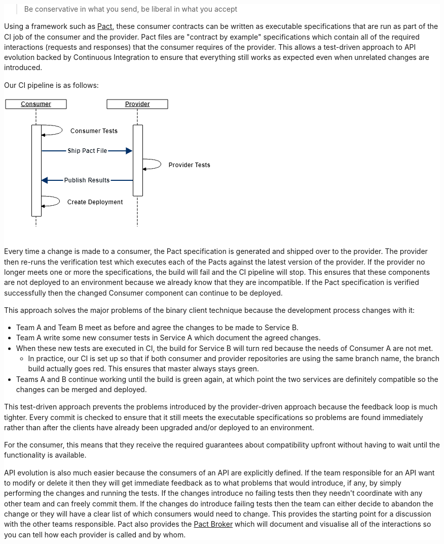 > Be conservative in what you send, be liberal in what you accept

Using a framework such as [Pact], these consumer contracts can be written as executable specifications that are run as
part of the CI job of the consumer and the provider. Pact files are "contract by example" specifications which contain
all of the required interactions (requests and responses) that the consumer requires of the provider. This allows a
test-driven approach to API evolution backed by Continuous Integration to ensure that everything still works as
expected even when unrelated changes are introduced.

Our CI pipeline is as follows:

![CI Process]

Every time a change is made to a consumer, the Pact specification is generated and shipped over to the provider. The
provider then re-runs the verification test which executes each of the Pacts against the latest version of the provider.
If the provider no longer meets one or more the specifications, the build will fail and the CI pipeline will stop. This
ensures that these components are not deployed to an environment because we already know that they are incompatible. If
the Pact specification is verified successfully then the changed Consumer component can continue to be deployed.

This approach solves the major problems of the binary client technique because the development process changes with it:

- Team A and Team B meet as before and agree the changes to be made to Service B.
- Team A write some new consumer tests in Service A which document the agreed changes.
- When these new tests are executed in CI, the build for Service B will turn red because the needs of Consumer A are not
  met.
  - In practice, our CI is set up so that if both consumer and provider repositories are using the same branch name,
    the branch build actually goes red. This ensures that master always stays green.
- Teams A and B continue working until the build is green again, at which point the two services are definitely
  compatible so the changes can be merged and deployed.

This test-driven approach prevents the problems introduced by the provider-driven approach because the feedback loop is
much tighter. Every commit is checked to ensure that it still meets the executable specifications so problems are found
immediately rather than after the clients have already been upgraded and/or deployed to an environment.

For the consumer, this means that they receive the required guarantees about compatibility upfront without having to
wait until the functionality is available.

API evolution is also much easier because the consumers of an API are explicitly defined. If the team responsible for an
API want to modify or delete it then they will get immediate feedback as to what problems that would introduce, if any,
by simply performing the changes and running the tests. If the changes introduce no failing tests then they needn't
coordinate with any other team and can freely commit them. If the changes do introduce failing tests then the team can
either decide to abandon the change or they will have a clear list of which consumers would need to change. This
provides the starting point for a discussion with the other teams responsible. Pact also provides the [Pact Broker]
which will document and visualise all of the interactions so you can tell how each provider is called and by whom.

[CI Process]: /images/2018-07-05-consumer-driven-contracts/figure-1.png
[Conway's Law]: http://melconway.com/Home/Conways_Law.html
[Consumer Driven Contracts]: https://martinfowler.com/articles/consumerDrivenContracts.html
[Pact]: https://docs.pact.io/
[Pact Broker]: https://github.com/pact-foundation/pact_broker
[Robustness Principle]: https://en.wikipedia.org/wiki/Robustness_principle